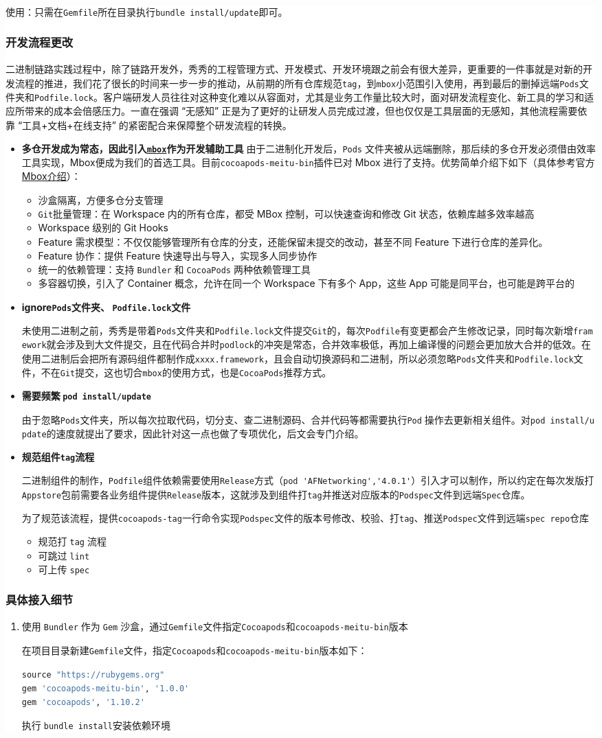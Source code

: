使用：只需在`Gemfile`所在目录执行`bundle install/update`即可。

### 开发流程更改

二进制链路实践过程中，除了链路开发外，秀秀的工程管理方式、开发模式、开发环境跟之前会有很大差异，更重要的一件事就是对新的开发流程的推进，我们花了很长的时间来一步一步的推动，从前期的所有仓库规范`tag`，到`mbox`小范围引入使用，再到最后的删掉远端`Pods`文件夹和`Podfile.lock`。客户端研发人员往往对这种变化难以从容面对，尤其是业务工作量比较大时，面对研发流程变化、新工具的学习和适应所带来的成本会倍感压力。一直在强调 “无感知” 正是为了更好的让研发人员完成过渡，但也仅仅是工具层面的无感知，其他流程需要依靠 “工具+文档+在线支持” 的紧密配合来保障整个研发流程的转换。

*   **多仓开发成为常态，因此引入[`mbox`](https://link.juejin.cn/?target=https%3A%2F%2Fgithub.com%2FMBoxPlus%2Fmbox%2Fblob%2Fmain%2FREADME-CN.md "https://github.com/MBoxPlus/mbox/blob/main/README-CN.md")作为开发辅助工具** 由于二进制化开发后，`Pods` 文件夹被从远端删除，那后续的多仓开发必须借由效率工具实现，Mbox便成为我们的首选工具。目前`cocoapods-meitu-bin`插件已对 Mbox 进行了支持。优势简单介绍下如下（具体参考官方[Mbox介绍](https://link.juejin.cn/?target=https%3A%2F%2Fgithub.com%2FMBoxPlus%2Fmbox%2Fblob%2Fmain%2FREADME-CN.md "https://github.com/MBoxPlus/mbox/blob/main/README-CN.md")）：
    
    *   沙盒隔离，方便多仓分支管理
    *   `Git`批量管理：在 Workspace 内的所有仓库，都受 MBox 控制，可以快速查询和修改 Git 状态，依赖库越多效率越高
    *   Workspace 级别的 Git Hooks
    *   Feature 需求模型：不仅仅能够管理所有仓库的分支，还能保留未提交的改动，甚至不同 Feature 下进行仓库的差异化。
    *   Feature 协作：提供 Feature 快速导出与导入，实现多人同步协作
    *   统一的依赖管理：支持 `Bundler` 和 `CocoaPods` 两种依赖管理工具
    *   多容器切换，引入了 Container 概念，允许在同一个 Workspace 下有多个 App，这些 App 可能是同平台，也可能是跨平台的
*   **ignore`Pods`文件夹、 `Podfile.lock`文件**
    
    未使用二进制之前，秀秀是带着`Pods`文件夹和`Podfile.lock`文件提交`Git`的，每次`Podfile`有变更都会产生修改记录，同时每次新增`framework`就会涉及到大文件提交，且在代码合并时`podlock`的冲突是常态，合并效率极低，再加上编译慢的问题会更加放大合并的低效。在使用二进制后会把所有源码组件都制作成`xxxx.framework`，且会自动切换源码和二进制，所以必须忽略`Pods`文件夹和`Podfile.lock`文件，不在`Git`提交，这也切合`mbox`的使用方式，也是`CocoaPods`推荐方式。
    
*   **需要频繁 `pod install/update`**
    
    由于忽略`Pods`文件夹，所以每次拉取代码，切分支、查二进制源码、合并代码等都需要执行`Pod` 操作去更新相关组件。对`pod install/update`的速度就提出了要求，因此针对这一点也做了专项优化，后文会专门介绍。
    
*   **规范组件`tag`流程**
    
    二进制组件的制作，`Podfile`组件依赖需要使用`Release`方式（`pod 'AFNetworking','4.0.1'`）引入才可以制作，所以约定在每次发版打`Appstore`包前需要各业务组件提供`Release`版本，这就涉及到组件打`tag`并推送对应版本的`Podspec`文件到远端`Spec`仓库。
    
    为了规范该流程，提供`cocoapods-tag`一行命令实现`Podspec`文件的版本号修改、校验、打`tag`、推送`Podspec`文件到远端`spec repo`仓库
    
    *   规范打 `tag` 流程
    *   可跳过 `lint`
    *   可上传 `spec`

### 具体接入细节

1.  使用 `Bundler` 作为 `Gem` 沙盒，通过`Gemfile`文件指定`Cocoapods`和`cocoapods-meitu-bin`版本
    
    在项目目录新建`Gemfile`文件，指定`Cocoapods`和`cocoapods-meitu-bin`版本如下：
    
    ```ruby
    source "https://rubygems.org" 
    gem 'cocoapods-meitu-bin', '1.0.0'
    gem 'cocoapods', '1.10.2'
    
    ```
    
    执行 `bundle install`安装依赖环境
    